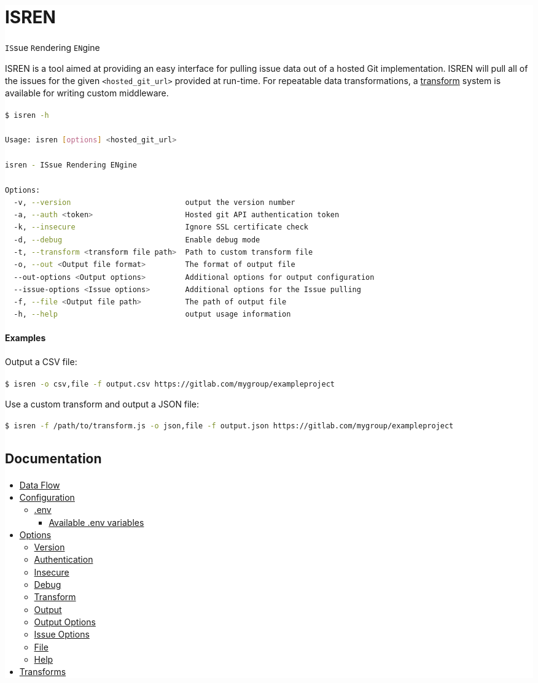 # ISREN

`IS`sue `R`endering `EN`gine

ISREN is a tool aimed at providing an easy interface for pulling issue data out
of a hosted Git implementation. ISREN will pull all of the issues for the given
`<hosted_git_url>` provided at run-time. For repeatable data transformations, a
[transform](#transforms) system is available for writing custom middleware.

```bash
$ isren -h

Usage: isren [options] <hosted_git_url>

isren - ISsue Rendering ENgine

Options:
  -v, --version                          output the version number
  -a, --auth <token>                     Hosted git API authentication token
  -k, --insecure                         Ignore SSL certificate check
  -d, --debug                            Enable debug mode
  -t, --transform <transform file path>  Path to custom transform file
  -o, --out <Output file format>         The format of output file
  --out-options <Output options>         Additional options for output configuration
  --issue-options <Issue options>        Additional options for the Issue pulling
  -f, --file <Output file path>          The path of output file
  -h, --help                             output usage information
```

#### Examples

Output a CSV file:

```bash
$ isren -o csv,file -f output.csv https://gitlab.com/mygroup/exampleproject
```

Use a custom transform and output a JSON file:

```bash
$ isren -f /path/to/transform.js -o json,file -f output.json https://gitlab.com/mygroup/exampleproject
```

## Documentation

- [Data Flow](#data-flow)
- [Configuration](#configuration)
  - [.env](#env)
    - [Available .env variables](#available-env-variables)
- [Options](#options)
  - [Version](#version)
  - [Authentication](#authentication)
  - [Insecure](#insecure)
  - [Debug](#debug)
  - [Transform](#transform)
  - [Output](#output)
  - [Output Options](#output-options)
  - [Issue Options](#issue-options)
  - [File](#file)
  - [Help](#help)
- [Transforms](#transforms)
